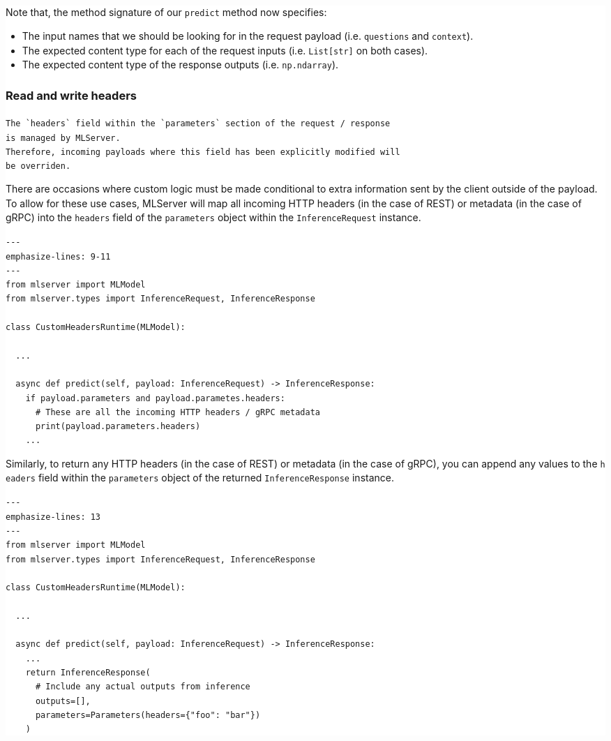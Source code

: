 Note that, the method signature of our `predict` method now specifies:

- The input names that we should be looking for in the request
  payload (i.e. `questions` and `context`).
- The expected content type for each of the request inputs (i.e. `List[str]` on
  both cases).
- The expected content type of the response outputs (i.e. `np.ndarray`).

### Read and write headers

```{note}
The `headers` field within the `parameters` section of the request / response
is managed by MLServer.
Therefore, incoming payloads where this field has been explicitly modified will
be overriden.
```

There are occasions where custom logic must be made conditional to extra
information sent by the client outside of the payload.
To allow for these use cases, MLServer will map all incoming HTTP headers (in
the case of REST) or metadata (in the case of gRPC) into the `headers` field of
the `parameters` object within the `InferenceRequest` instance.

```{code-block} python
---
emphasize-lines: 9-11
---
from mlserver import MLModel
from mlserver.types import InferenceRequest, InferenceResponse

class CustomHeadersRuntime(MLModel):

  ...

  async def predict(self, payload: InferenceRequest) -> InferenceResponse:
    if payload.parameters and payload.parametes.headers:
      # These are all the incoming HTTP headers / gRPC metadata
      print(payload.parameters.headers)
    ...
```

Similarly, to return any HTTP headers (in the case of REST) or metadata (in the
case of gRPC), you can append any values to the `headers` field within the
`parameters` object of the returned `InferenceResponse` instance.

```{code-block} python
---
emphasize-lines: 13
---
from mlserver import MLModel
from mlserver.types import InferenceRequest, InferenceResponse

class CustomHeadersRuntime(MLModel):

  ...

  async def predict(self, payload: InferenceRequest) -> InferenceResponse:
    ...
    return InferenceResponse(
      # Include any actual outputs from inference
      outputs=[],
      parameters=Parameters(headers={"foo": "bar"})
    )
```
